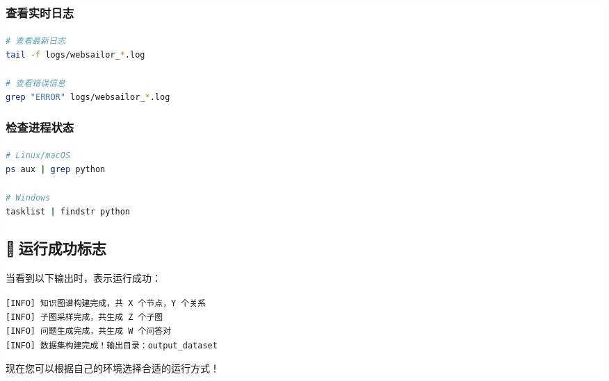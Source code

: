### 查看实时日志
```bash
# 查看最新日志
tail -f logs/websailor_*.log

# 查看错误信息
grep "ERROR" logs/websailor_*.log
```

### 检查进程状态
```bash
# Linux/macOS
ps aux | grep python

# Windows
tasklist | findstr python
```

## 🎉 运行成功标志

当看到以下输出时，表示运行成功：

```
[INFO] 知识图谱构建完成，共 X 个节点，Y 个关系
[INFO] 子图采样完成，共生成 Z 个子图
[INFO] 问题生成完成，共生成 W 个问答对
[INFO] 数据集构建完成！输出目录：output_dataset
```

现在您可以根据自己的环境选择合适的运行方式！